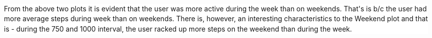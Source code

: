 
From the above two plots it is evident that the user was more active during the week than on weekends. That's is b/c the user had more average steps during week than on weekends. There is, however, an interesting characteristics to the Weekend plot and that is - during the 750 and 1000 interval, the user racked up more steps on the weekend than during the week. 
